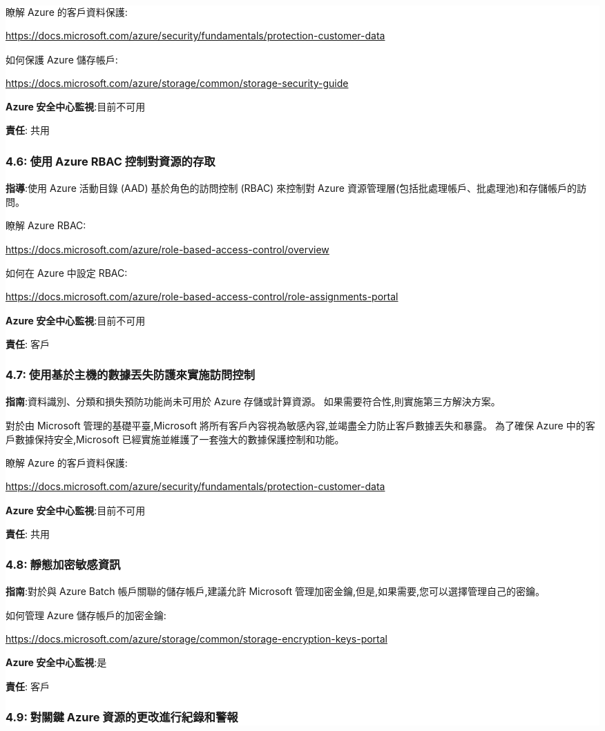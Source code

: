 瞭解 Azure 的客戶資料保護:

https://docs.microsoft.com/azure/security/fundamentals/protection-customer-data

如何保護 Azure 儲存帳戶:

https://docs.microsoft.com/azure/storage/common/storage-security-guide

**Azure 安全中心監視**:目前不可用

**責任**: 共用

### <a name="46-use-azure-rbac-to-control-access-to-resources"></a>4.6: 使用 Azure RBAC 控制對資源的存取

**指導**:使用 Azure 活動目錄 (AAD) 基於角色的訪問控制 (RBAC) 來控制對 Azure 資源管理層(包括批處理帳戶、批處理池)和存儲帳戶的訪問。

瞭解 Azure RBAC:

https://docs.microsoft.com/azure/role-based-access-control/overview

如何在 Azure 中設定 RBAC:

https://docs.microsoft.com/azure/role-based-access-control/role-assignments-portal

**Azure 安全中心監視**:目前不可用

**責任**: 客戶

### <a name="47-use-host-based-data-loss-prevention-to-enforce-access-control"></a>4.7: 使用基於主機的數據丟失防護來實施訪問控制

**指南**:資料識別、分類和損失預防功能尚未可用於 Azure 存儲或計算資源。 如果需要符合性,則實施第三方解決方案。

對於由 Microsoft 管理的基礎平臺,Microsoft 將所有客戶內容視為敏感內容,並竭盡全力防止客戶數據丟失和暴露。 為了確保 Azure 中的客戶數據保持安全,Microsoft 已經實施並維護了一套強大的數據保護控制和功能。

瞭解 Azure 的客戶資料保護:

https://docs.microsoft.com/azure/security/fundamentals/protection-customer-data

**Azure 安全中心監視**:目前不可用

**責任**: 共用

### <a name="48-encrypt-sensitive-information-at-rest"></a>4.8: 靜態加密敏感資訊

**指南**:對於與 Azure Batch 帳戶關聯的儲存帳戶,建議允許 Microsoft 管理加密金鑰,但是,如果需要,您可以選擇管理自己的密鑰。

如何管理 Azure 儲存帳戶的加密金鑰:

https://docs.microsoft.com/azure/storage/common/storage-encryption-keys-portal

**Azure 安全中心監視**:是

**責任**: 客戶

### <a name="49-log-and-alert-on-changes-to-critical-azure-resources"></a>4.9: 對關鍵 Azure 資源的更改進行紀錄和警報

